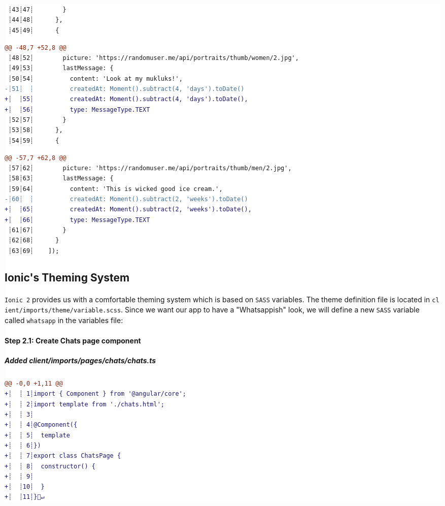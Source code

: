```diff
 ┊43┊47┊        }
 ┊44┊48┊      },
 ┊45┊49┊      {
```
```diff
@@ -48,7 +52,8 @@
 ┊48┊52┊        picture: 'https://randomuser.me/api/portraits/thumb/women/2.jpg',
 ┊49┊53┊        lastMessage: {
 ┊50┊54┊          content: 'Look at my mukluks!',
-┊51┊  ┊          createdAt: Moment().subtract(4, 'days').toDate()
+┊  ┊55┊          createdAt: Moment().subtract(4, 'days').toDate(),
+┊  ┊56┊          type: MessageType.TEXT
 ┊52┊57┊        }
 ┊53┊58┊      },
 ┊54┊59┊      {
```
```diff
@@ -57,7 +62,8 @@
 ┊57┊62┊        picture: 'https://randomuser.me/api/portraits/thumb/men/2.jpg',
 ┊58┊63┊        lastMessage: {
 ┊59┊64┊          content: 'This is wicked good ice cream.',
-┊60┊  ┊          createdAt: Moment().subtract(2, 'weeks').toDate()
+┊  ┊65┊          createdAt: Moment().subtract(2, 'weeks').toDate(),
+┊  ┊66┊          type: MessageType.TEXT
 ┊61┊67┊        }
 ┊62┊68┊      }
 ┊63┊69┊    ]);
```
[}]: #

## Ionic's Theming System

`Ionic 2` provides us with a comfortable theming system which is based on `SASS` variables. The theme definition file is located in `client/imports/theme/variable.scss`. Since we want our app to have a "Whatsappish" look, we will define a new `SASS` variable called `whatsapp` in the variables file:

[{]: <helper> (diff_step 2.1)
#### Step 2.1: Create Chats page component

##### Added client/imports/pages/chats/chats.ts
```diff
@@ -0,0 +1,11 @@
+┊  ┊ 1┊import { Component } from '@angular/core';
+┊  ┊ 2┊import template from './chats.html';
+┊  ┊ 3┊
+┊  ┊ 4┊@Component({
+┊  ┊ 5┊  template
+┊  ┊ 6┊})
+┊  ┊ 7┊export class ChatsPage {
+┊  ┊ 8┊  constructor() {
+┊  ┊ 9┊
+┊  ┊10┊  }
+┊  ┊11┊}🚫↵
```
[}]: #


[{]: <helper> (diff_step 2.2)
[{]: <helper> (diff_step 2.3)
[{]: <helper> (diff_step 2.4)
[{]: <helper> (diff_step 2.5)
[{]: <helper> (diff_step 2.6)
[{]: <helper> (diff_step 2.8)
[{]: <helper> (diff_step 2.9)
[{]: <helper> (diff_step 2.11)
[{]: <helper> (diff_step 2.12)
[{]: <helper> (diff_step 2.14)
[{]: <helper> (diff_step 2.15)
[{]: <helper> (diff_step 2.16)
[{]: <helper> (diff_step 2.17)
[{]: <helper> (nav_step next_ref="https://angular-meteor.com/tutorials/whatsapp2/meteor/rxjs" prev_ref="https://angular-meteor.com/tutorials/whatsapp2/meteor/setup")